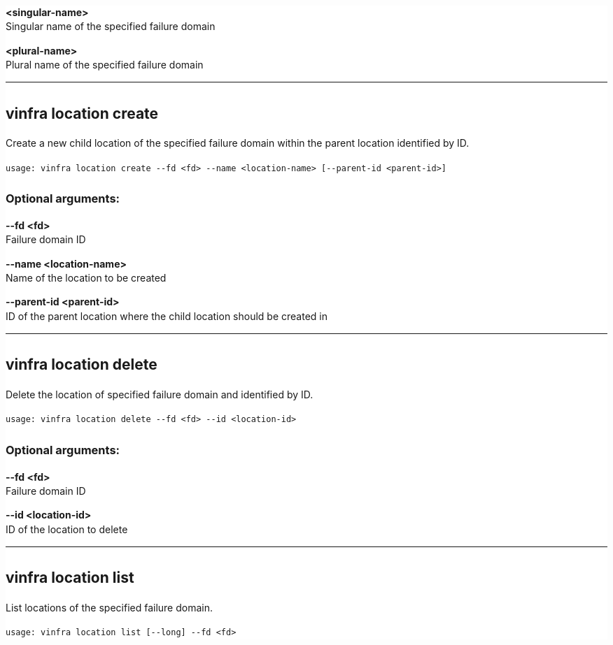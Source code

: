 **\<singular-name\>**  
Singular name of the specified failure domain

**\<plural-name\>**  
Plural name of the specified failure domain

---

## vinfra location create

Create a new child location of the specified failure domain within the parent location identified by ID.

```
usage: vinfra location create --fd <fd> --name <location-name> [--parent-id <parent-id>]
```

### Optional arguments:

**--fd \<fd\>**  
Failure domain ID

**--name \<location-name\>**  
Name of the location to be created

**--parent-id \<parent-id\>**  
ID of the parent location where the child location should be created in

---

## vinfra location delete

Delete the location of specified failure domain and identified by ID.

```
usage: vinfra location delete --fd <fd> --id <location-id>
```

### Optional arguments:

**--fd \<fd\>**  
Failure domain ID

**--id \<location-id\>**  
ID of the location to delete

---

## vinfra location list

List locations of the specified failure domain.

```
usage: vinfra location list [--long] --fd <fd>
```
